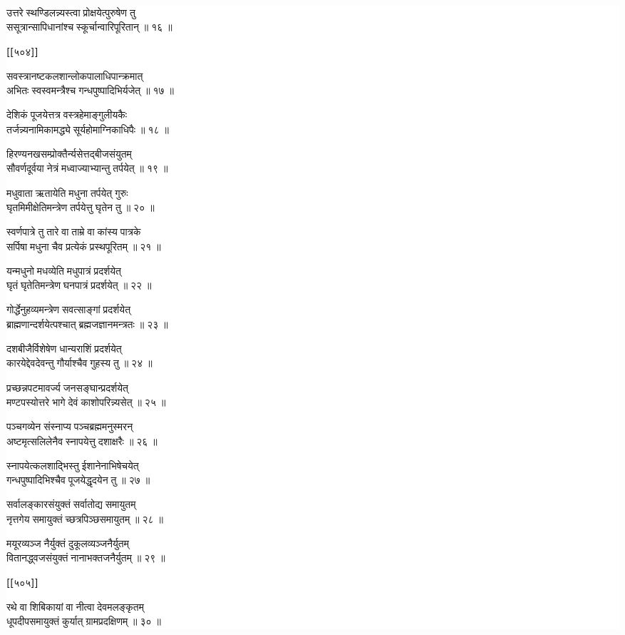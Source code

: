 
उत्तरे स्थण्डिलन्न्यस्त्वा प्रोक्षयेत्पुरुषेण तु  
ससूत्रान्सापिधानांश्च स्कूर्चान्वारिपूरितान् ॥ १६ ॥



[[५०४]]  

सवस्त्रानष्टकलशान्लोकपालाधिपान्क्रमात्  
अभितः स्वस्वमन्त्रैश्च गन्धपुष्पादिभिर्यजेत् ॥ १७ ॥


देशिकं पूजयेत्तत्र वस्त्रहेमाङ्गुलीयकैः  
तर्जन्न्यनामिकामद्ध्ये सूर्यहोमाग्निकाधिपैः ॥ १८ ॥


हिरण्यनखसम्प्रोक्तैर्न्यसेत्तद्बीजसंयुतम्  
सौवर्णदूर्वया नेत्रं मध्वाज्याभ्यान्तु तर्पयेत् ॥ १९ ॥


मधुवाता ऋतायेति मधुना तर्पयेत् गुरुः  
घृतमिमीक्षेतिमन्त्रेण तर्पयेत्तु घृतेन तु ॥ २० ॥


स्वर्णपात्रे तु तारे वा ताम्रे वा कांस्य पात्रके  
सर्पिषा मधुना चैव प्रत्येकं प्रस्थपूरितम् ॥ २१ ॥


यन्मधुनो मधव्येति मधुपात्रं प्रदर्शयेत्  
घृतं घृतेतिमन्त्रेण घनपात्रं प्रदर्शयेत् ॥ २२ ॥


गोर्द्धेनुहव्यमन्त्रेण सवत्साङ्गां प्रदर्शयेत्  
ब्राह्मणान्दर्शयेत्पश्चात् ब्रह्मजज्ञानमन्त्रतः ॥ २३ ॥


दशबीजैर्विशेषेण धान्यराशिं प्रदर्शयेत्  
कारयेद्देवदेवन्तु गौर्याश्चैव गुहस्य तु ॥ २४ ॥


प्रच्छन्नपटमावर्ज्य जनसङ्घान्प्रदर्शयेत्  
मण्टपस्योत्तरे भागे देवं काशोपरिन्न्यसेत् ॥ २५ ॥


पञ्चगव्येन संस्नाप्य पञ्चब्रह्ममनुस्मरन्  
अष्टमृत्सलिलेनैव स्नापयेत्तु दशाक्षरैः ॥ २६ ॥


स्नापयेत्कलशाद्भिस्तु ईशानेनाभिषेचयेत्  
गन्धपुष्पादिभिश्चैव पूजयेद्धृदयेन तु ॥ २७ ॥


सर्वालङ्कारसंयुक्तं सर्वातोद्य समायुतम्  
नृत्तगेय समायुक्तं च्छत्रपिञ्छसमायुतम् ॥ २८ ॥


मयूरव्यञ्ज नैर्युक्तं दुकूलव्यञ्जनैर्युतम्  
वितानद्ध्वजसंयुक्तं नानाभक्तजनैर्युतम् ॥ २९ ॥



[[५०५]]  

रथे वा शिबिकायां वा नीत्वा देवमलङ्कृतम्  
धूपदीपसमायुक्तं कुर्यात् ग्रामप्रदक्षिणम् ॥ ३० ॥
